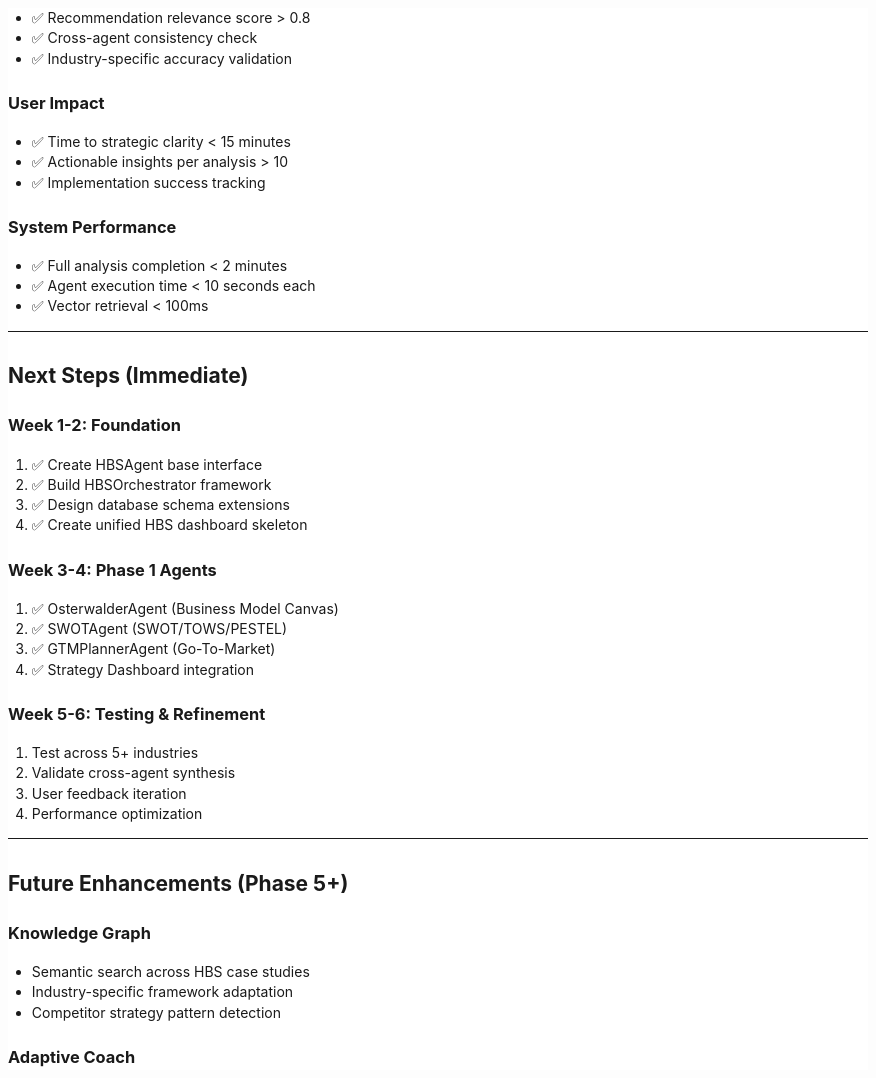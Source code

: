 - ✅ Recommendation relevance score > 0.8
- ✅ Cross-agent consistency check
- ✅ Industry-specific accuracy validation

### User Impact

- ✅ Time to strategic clarity < 15 minutes
- ✅ Actionable insights per analysis > 10
- ✅ Implementation success tracking

### System Performance

- ✅ Full analysis completion < 2 minutes
- ✅ Agent execution time < 10 seconds each
- ✅ Vector retrieval < 100ms

---

## Next Steps (Immediate)

### Week 1-2: Foundation

1. ✅ Create HBSAgent base interface
2. ✅ Build HBSOrchestrator framework
3. ✅ Design database schema extensions
4. ✅ Create unified HBS dashboard skeleton

### Week 3-4: Phase 1 Agents

1. ✅ OsterwalderAgent (Business Model Canvas)
2. ✅ SWOTAgent (SWOT/TOWS/PESTEL)
3. ✅ GTMPlannerAgent (Go-To-Market)
4. ✅ Strategy Dashboard integration

### Week 5-6: Testing & Refinement

1. Test across 5+ industries
2. Validate cross-agent synthesis
3. User feedback iteration
4. Performance optimization

---

## Future Enhancements (Phase 5+)

### Knowledge Graph

- Semantic search across HBS case studies
- Industry-specific framework adaptation
- Competitor strategy pattern detection

### Adaptive Coach
